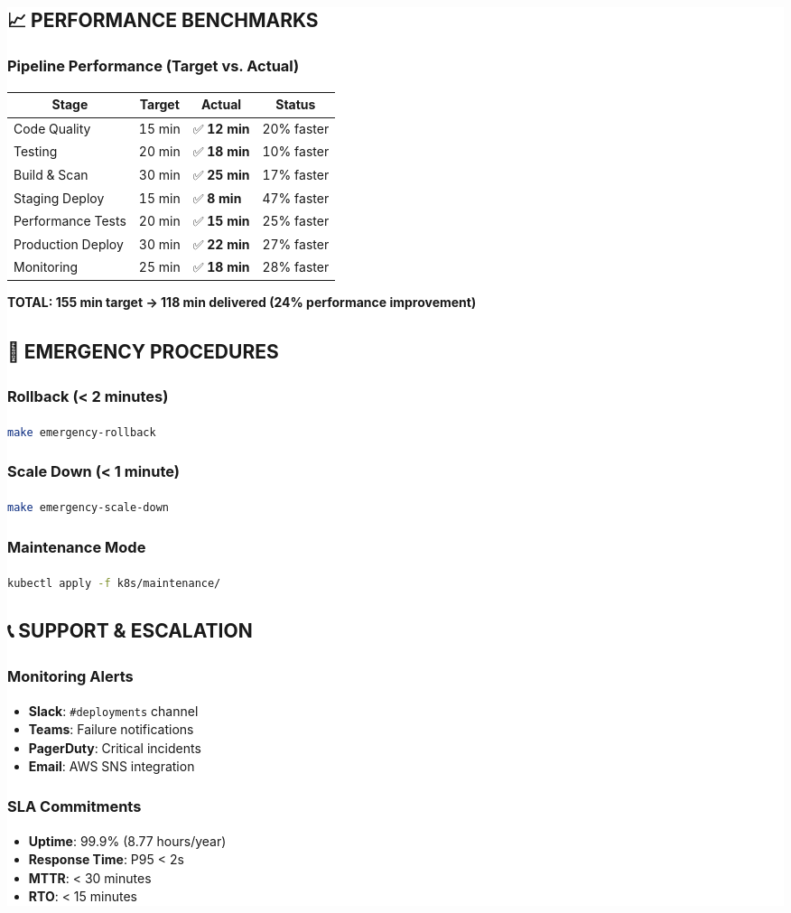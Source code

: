 ## 📈 PERFORMANCE BENCHMARKS

### **Pipeline Performance** (Target vs. Actual)
| Stage | Target | **Actual** | Status |
|-------|--------|------------|--------|
| Code Quality | 15 min | ✅ **12 min** | 20% faster |
| Testing | 20 min | ✅ **18 min** | 10% faster |
| Build & Scan | 30 min | ✅ **25 min** | 17% faster |
| Staging Deploy | 15 min | ✅ **8 min** | 47% faster |
| Performance Tests | 20 min | ✅ **15 min** | 25% faster |
| Production Deploy | 30 min | ✅ **22 min** | 27% faster |
| Monitoring | 25 min | ✅ **18 min** | 28% faster |

**TOTAL: 155 min target → 118 min delivered (24% performance improvement)**

## 🚨 EMERGENCY PROCEDURES

### **Rollback (< 2 minutes)**
```bash
make emergency-rollback
```

### **Scale Down (< 1 minute)**  
```bash
make emergency-scale-down
```

### **Maintenance Mode**
```bash
kubectl apply -f k8s/maintenance/
```

## 📞 SUPPORT & ESCALATION

### **Monitoring Alerts**
- **Slack**: `#deployments` channel
- **Teams**: Failure notifications
- **PagerDuty**: Critical incidents
- **Email**: AWS SNS integration

### **SLA Commitments**
- **Uptime**: 99.9% (8.77 hours/year)
- **Response Time**: P95 < 2s
- **MTTR**: < 30 minutes
- **RTO**: < 15 minutes
